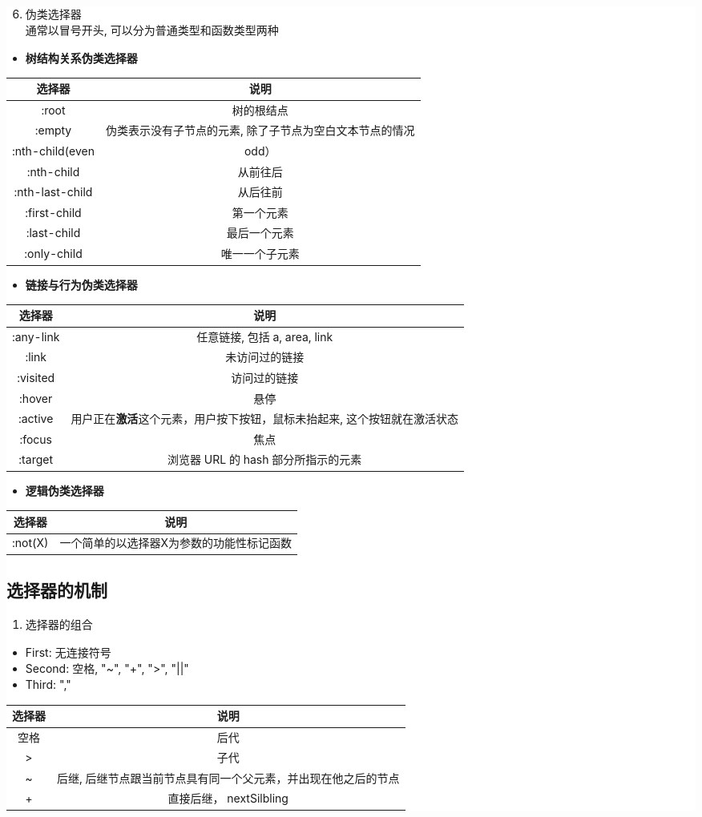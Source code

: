 6. 伪类选择器  
通常以冒号开头, 可以分为普通类型和函数类型两种

- **树结构关系伪类选择器**

| 选择器 | 说明 |
| :--: | :--: |
| :root | 树的根结点 |
| :empty | 伪类表示没有子节点的元素, 除了子节点为空白文本节点的情况 |
| :nth-child(even| odd）| 选中偶数节点 |
| :nth-child | 从前往后 |
| :nth-last-child | 从后往前 |
| :first-child | 第一个元素 |
| :last-child | 最后一个元素 |
| :only-child | 唯一一个子元素 |

- **链接与行为伪类选择器**

| 选择器 | 说明 |
| :--: | :--: |
| :any-link | 任意链接, 包括 a, area, link |
| :link | 未访问过的链接 |
| :visited | 访问过的链接 |
| :hover | 悬停 |
| :active | 用户正在**激活**这个元素，用户按下按钮，鼠标未抬起来, 这个按钮就在激活状态 |
| :focus | 焦点 |
| :target | 浏览器 URL 的 hash 部分所指示的元素 |

- **逻辑伪类选择器**

| 选择器 | 说明 |
| :--: | :--: |
| :not(X) | 一个简单的以选择器X为参数的功能性标记函数 |

## 选择器的机制

1. 选择器的组合
- First: 无连接符号
- Second: 空格, "~", "+", ">", "||"
- Third: ","

| 选择器 | 说明 |
| :--: | :--: |
| 空格 | 后代 |
| > | 子代 |
| ~ | 后继, 后继节点跟当前节点具有同一个父元素，并出现在他之后的节点 |
| + | 直接后继， nextSilbling |
